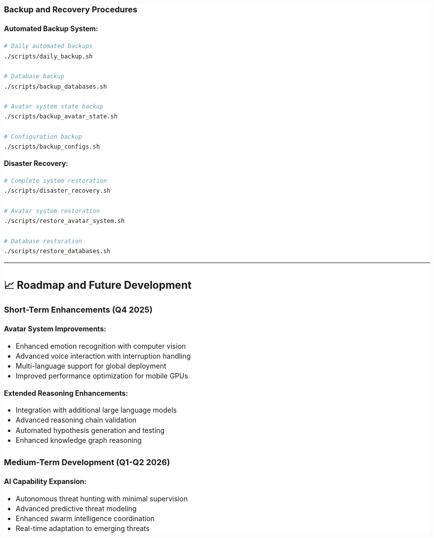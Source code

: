 ### Backup and Recovery Procedures

**Automated Backup System:**
```bash
# Daily automated backups
./scripts/daily_backup.sh

# Database backup
./scripts/backup_databases.sh

# Avatar system state backup
./scripts/backup_avatar_state.sh

# Configuration backup
./scripts/backup_configs.sh
```

**Disaster Recovery:**
```bash
# Complete system restoration
./scripts/disaster_recovery.sh

# Avatar system restoration
./scripts/restore_avatar_system.sh

# Database restoration
./scripts/restore_databases.sh
```

---

## 📈 Roadmap and Future Development

### Short-Term Enhancements (Q4 2025)

**Avatar System Improvements:**
- Enhanced emotion recognition with computer vision
- Advanced voice interaction with interruption handling
- Multi-language support for global deployment
- Improved performance optimization for mobile GPUs

**Extended Reasoning Enhancements:**
- Integration with additional large language models
- Advanced reasoning chain validation
- Automated hypothesis generation and testing
- Enhanced knowledge graph reasoning

### Medium-Term Development (Q1-Q2 2026)

**AI Capability Expansion:**
- Autonomous threat hunting with minimal supervision
- Advanced predictive threat modeling
- Enhanced swarm intelligence coordination
- Real-time adaptation to emerging threats
